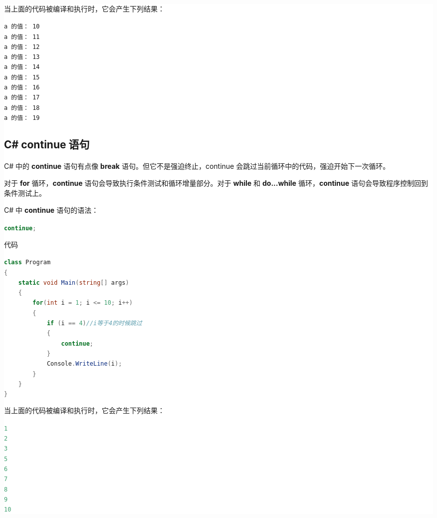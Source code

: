    当上面的代码被编译和执行时，它会产生下列结果：

   ```
   a 的值： 10
   a 的值： 11
   a 的值： 12
   a 的值： 13
   a 的值： 14
   a 的值： 15
   a 的值： 16
   a 的值： 17
   a 的值： 18
   a 的值： 19
   ```

## C# continue 语句

C# 中的 **continue** 语句有点像 **break** 语句。但它不是强迫终止，continue 会跳过当前循环中的代码，强迫开始下一次循环。

对于 **for** 循环，**continue** 语句会导致执行条件测试和循环增量部分。对于 **while** 和 **do...while** 循环，**continue** 语句会导致程序控制回到条件测试上。

C# 中 **continue** 语句的语法：

```c#
continue;
```

代码

```c#
class Program
{
    static void Main(string[] args)
    {
        for(int i = 1; i <= 10; i++)
        {
            if (i == 4)//i等于4的时候跳过
            {
                continue;
            }
            Console.WriteLine(i);
        }
    }  
}
```

当上面的代码被编译和执行时，它会产生下列结果：

```c#
1
2
3
5
6
7
8
9
10
```
